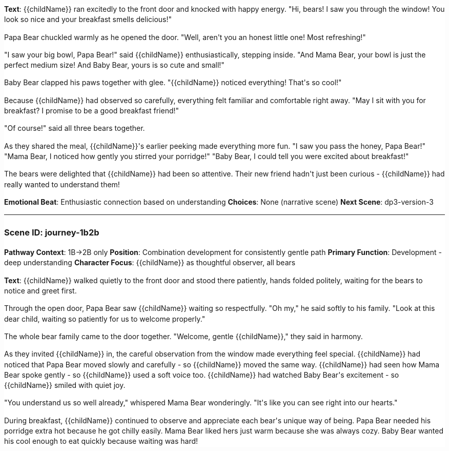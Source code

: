 **Text**:
{{childName}} ran excitedly to the front door and knocked with happy energy. "Hi, bears! I saw you through the window! You look so nice and your breakfast smells delicious!"

Papa Bear chuckled warmly as he opened the door. "Well, aren't you an honest little one! Most refreshing!"

"I saw your big bowl, Papa Bear!" said {{childName}} enthusiastically, stepping inside. "And Mama Bear, your bowl is just the perfect medium size! And Baby Bear, yours is so cute and small!"

Baby Bear clapped his paws together with glee. "{{childName}} noticed everything! That's so cool!"

Because {{childName}} had observed so carefully, everything felt familiar and comfortable right away. "May I sit with you for breakfast? I promise to be a good breakfast friend!"

"Of course!" said all three bears together.

As they shared the meal, {{childName}}'s earlier peeking made everything more fun. "I saw you pass the honey, Papa Bear!" "Mama Bear, I noticed how gently you stirred your porridge!" "Baby Bear, I could tell you were excited about breakfast!"

The bears were delighted that {{childName}} had been so attentive. Their new friend hadn't just been curious - {{childName}} had really wanted to understand them!

**Emotional Beat**: Enthusiastic connection based on understanding
**Choices**: None (narrative scene)
**Next Scene**: dp3-version-3

---

### Scene ID: journey-1b2b
**Pathway Context**: 1B→2B only
**Position**: Combination development for consistently gentle path
**Primary Function**: Development - deep understanding
**Character Focus**: {{childName}} as thoughtful observer, all bears

**Text**:
{{childName}} walked quietly to the front door and stood there patiently, hands folded politely, waiting for the bears to notice and greet first.

Through the open door, Papa Bear saw {{childName}} waiting so respectfully. "Oh my," he said softly to his family. "Look at this dear child, waiting so patiently for us to welcome properly."

The whole bear family came to the door together. "Welcome, gentle {{childName}}," they said in harmony.

As they invited {{childName}} in, the careful observation from the window made everything feel special. {{childName}} had noticed that Papa Bear moved slowly and carefully - so {{childName}} moved the same way. {{childName}} had seen how Mama Bear spoke gently - so {{childName}} used a soft voice too. {{childName}} had watched Baby Bear's excitement - so {{childName}} smiled with quiet joy.

"You understand us so well already," whispered Mama Bear wonderingly. "It's like you can see right into our hearts."

During breakfast, {{childName}} continued to observe and appreciate each bear's unique way of being. Papa Bear needed his porridge extra hot because he got chilly easily. Mama Bear liked hers just warm because she was always cozy. Baby Bear wanted his cool enough to eat quickly because waiting was hard!
